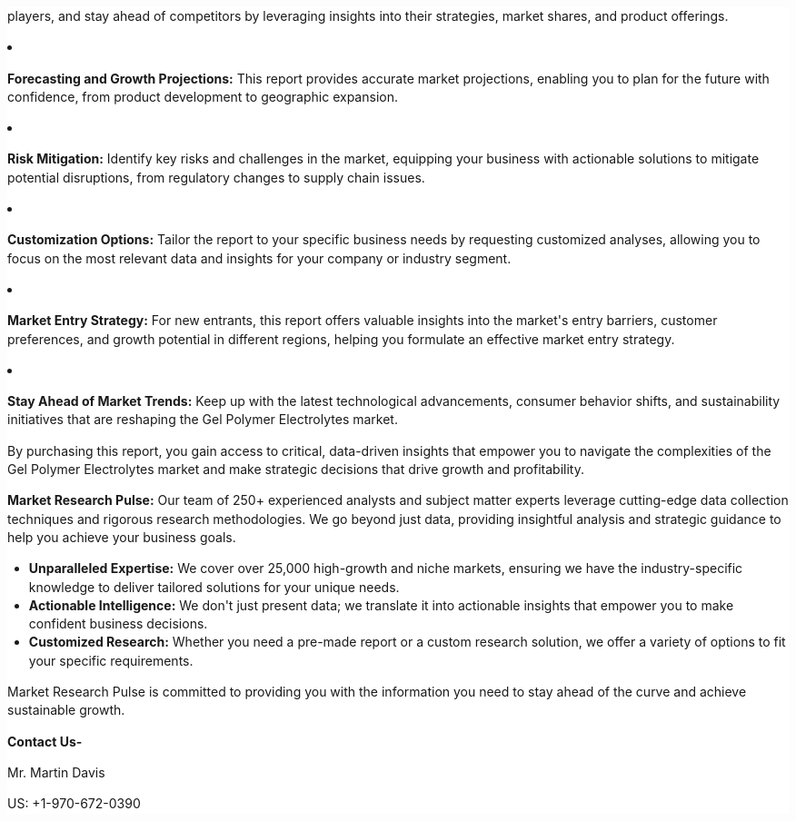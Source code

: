 players, and stay ahead of competitors by leveraging insights into their strategies, market shares, and product offerings.</p></li><li><p><strong>Forecasting and Growth Projections:</strong> This report provides accurate market projections, enabling you to plan for the future with confidence, from product development to geographic expansion.</p></li><li><p><strong>Risk Mitigation:</strong> Identify key risks and challenges in the market, equipping your business with actionable solutions to mitigate potential disruptions, from regulatory changes to supply chain issues.</p></li><li><p><strong>Customization Options:</strong> Tailor the report to your specific business needs by requesting customized analyses, allowing you to focus on the most relevant data and insights for your company or industry segment.</p></li><li><p><strong>Market Entry Strategy:</strong> For new entrants, this report offers valuable insights into the market's entry barriers, customer preferences, and growth potential in different regions, helping you formulate an effective market entry strategy.</p></li><li><p><strong>Stay Ahead of Market Trends:</strong> Keep up with the latest technological advancements, consumer behavior shifts, and sustainability initiatives that are reshaping the Gel Polymer Electrolytes market.</p></li></ol><p>By purchasing this report, you gain access to critical, data-driven insights that empower you to navigate the complexities of the Gel Polymer Electrolytes market and make strategic decisions that drive growth and profitability.</p><p><strong>Market Research Pulse:</strong>&nbsp;Our team of 250+ experienced analysts and subject matter experts leverage cutting-edge data collection techniques and rigorous research methodologies. We go beyond just data, providing insightful analysis and strategic guidance to help you achieve your business goals.</p><ul><li><strong>Unparalleled Expertise:</strong>&nbsp;We cover over 25,000 high-growth and niche markets, ensuring we have the industry-specific knowledge to deliver tailored solutions for your unique needs.</li><li><strong>Actionable Intelligence:</strong>&nbsp;We don't just present data; we translate it into actionable insights that empower you to make confident business decisions.</li><li><strong>Customized Research:</strong>&nbsp;Whether you need a pre-made report or a custom research solution, we offer a variety of options to fit your specific requirements.</li></ul><p>Market Research Pulse is committed to providing you with the information you need to stay ahead of the curve and achieve sustainable growth.</p><p><strong>Contact Us-</strong></p><p>Mr. Martin Davis</p><p>US: +1-970-672-0390</p>
